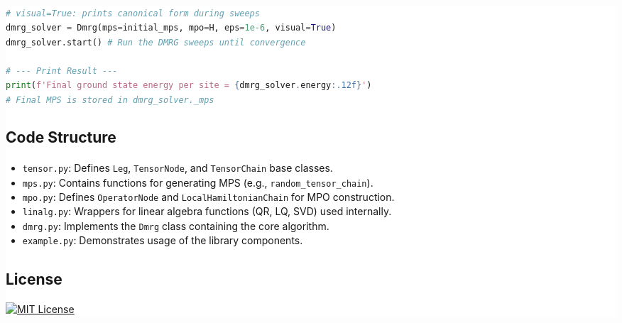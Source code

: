    ```python
# visual=True: prints canonical form during sweeps
dmrg_solver = Dmrg(mps=initial_mps, mpo=H, eps=1e-6, visual=True)
dmrg_solver.start() # Run the DMRG sweeps until convergence

# --- Print Result ---
print(f'Final ground state energy per site = {dmrg_solver.energy:.12f}')
# Final MPS is stored in dmrg_solver._mps
   ```

## Code Structure

* `tensor.py`: Defines `Leg`, `TensorNode`, and `TensorChain` base classes.
* `mps.py`: Contains functions for generating MPS (e.g., `random_tensor_chain`).
* `mpo.py`: Defines `OperatorNode` and `LocalHamiltonianChain` for MPO construction.
* `linalg.py`: Wrappers for linear algebra functions (QR, LQ, SVD) used internally.
* `dmrg.py`: Implements the `Dmrg` class containing the core algorithm.
* `example.py`: Demonstrates usage of the library components.

## License

[![MIT License](https://img.shields.io/badge/License-MIT-green.svg)](https://choosealicense.com/licenses/mit/)
